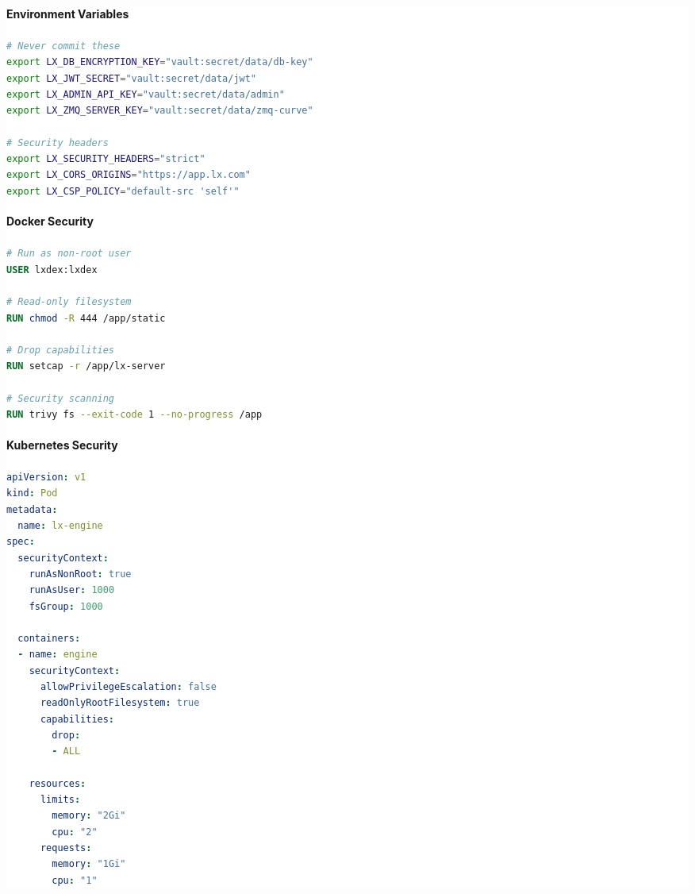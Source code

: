#### Environment Variables
```bash
# Never commit these
export LX_DB_ENCRYPTION_KEY="vault:secret/data/db-key"
export LX_JWT_SECRET="vault:secret/data/jwt"
export LX_ADMIN_API_KEY="vault:secret/data/admin"
export LX_ZMQ_SERVER_KEY="vault:secret/data/zmq-curve"

# Security headers
export LX_SECURITY_HEADERS="strict"
export LX_CORS_ORIGINS="https://app.lx.com"
export LX_CSP_POLICY="default-src 'self'"
```

#### Docker Security
```dockerfile
# Run as non-root user
USER lxdex:lxdex

# Read-only filesystem
RUN chmod -R 444 /app/static

# Drop capabilities
RUN setcap -r /app/lx-server

# Security scanning
RUN trivy fs --exit-code 1 --no-progress /app
```

#### Kubernetes Security
```yaml
apiVersion: v1
kind: Pod
metadata:
  name: lx-engine
spec:
  securityContext:
    runAsNonRoot: true
    runAsUser: 1000
    fsGroup: 1000
    
  containers:
  - name: engine
    securityContext:
      allowPrivilegeEscalation: false
      readOnlyRootFilesystem: true
      capabilities:
        drop:
        - ALL
        
    resources:
      limits:
        memory: "2Gi"
        cpu: "2"
      requests:
        memory: "1Gi"
        cpu: "1"
```

